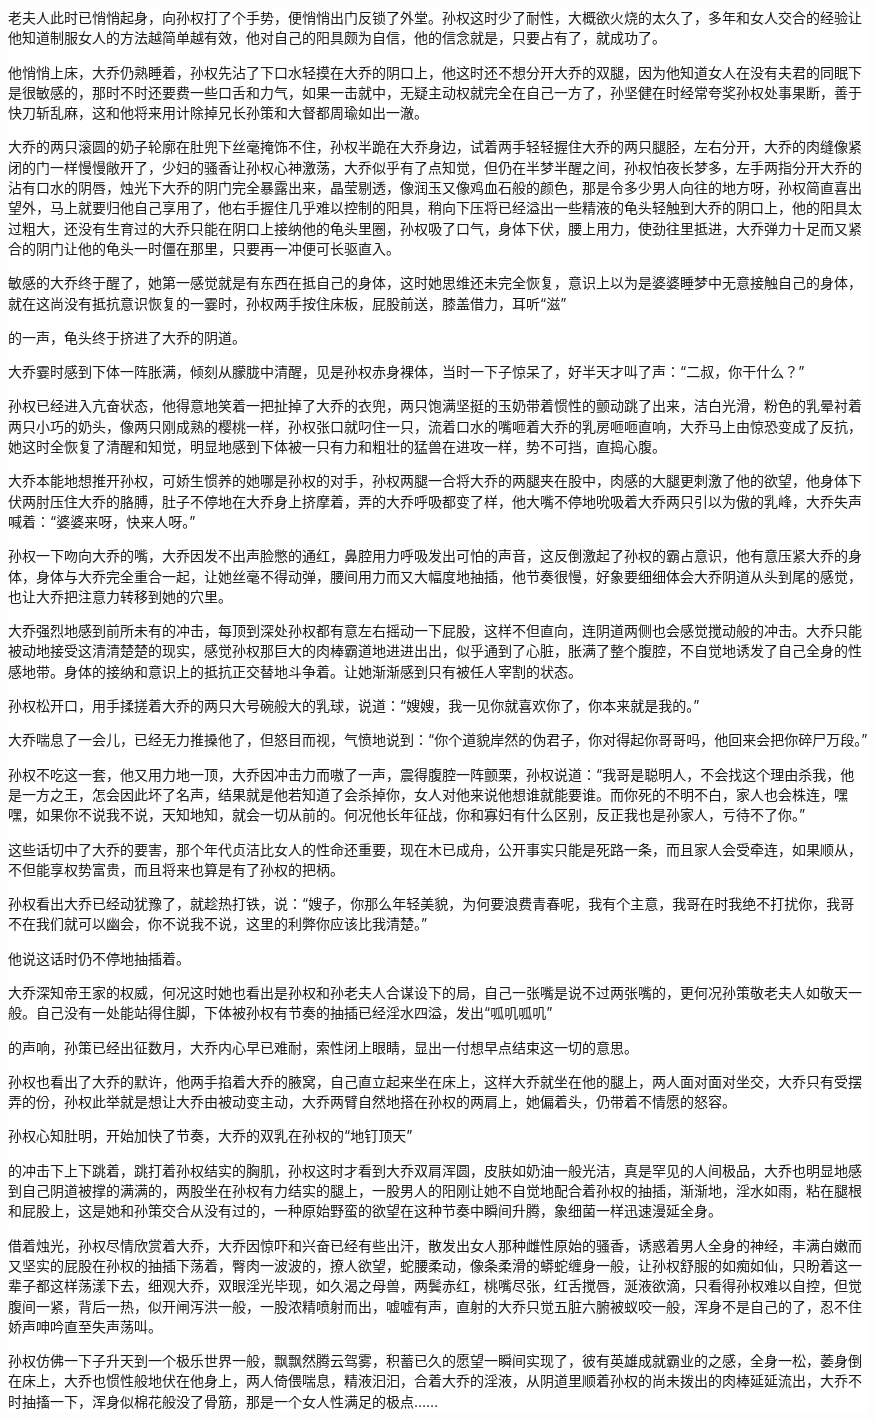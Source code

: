 老夫人此时已悄悄起身，向孙权打了个手势，便悄悄出门反锁了外堂。孙权这时少了耐性，大概欲火烧的太久了，多年和女人交合的经验让他知道制服女人的方法越简单越有效，他对自己的阳具颇为自信，他的信念就是，只要占有了，就成功了。

他悄悄上床，大乔仍熟睡着，孙权先沾了下口水轻摸在大乔的阴口上，他这时还不想分开大乔的双腿，因为他知道女人在没有夫君的同眠下是很敏感的，那时不时还要费一些口舌和力气，如果一击就中，无疑主动权就完全在自己一方了，孙坚健在时经常夸奖孙权处事果断，善于快刀斩乱麻，这和他将来用计除掉兄长孙策和大督都周瑜如出一澈。

大乔的两只滚圆的奶子轮廓在肚兜下丝毫掩饰不住，孙权半跪在大乔身边，试着两手轻轻握住大乔的两只腿胫，左右分开，大乔的肉缝像紧闭的门一样慢慢敞开了，少妇的骚香让孙权心神激荡，大乔似乎有了点知觉，但仍在半梦半醒之间，孙权怕夜长梦多，左手两指分开大乔的沾有口水的阴唇，烛光下大乔的阴门完全暴露出来，晶莹剔透，像润玉又像鸡血石般的颜色，那是令多少男人向往的地方呀，孙权简直喜出望外，马上就要归他自己享用了，他右手握住几乎难以控制的阳具，稍向下压将已经溢出一些精液的龟头轻触到大乔的阴口上，他的阳具太过粗大，还没有生育过的大乔只能在阴口上接纳他的龟头里圈，孙权吸了口气，身体下伏，腰上用力，使劲往里抵进，大乔弹力十足而又紧合的阴门让他的龟头一时僵在那里，只要再一冲便可长驱直入。

敏感的大乔终于醒了，她第一感觉就是有东西在抵自己的身体，这时她思维还未完全恢复，意识上以为是婆婆睡梦中无意接触自己的身体，就在这尚没有抵抗意识恢复的一霎时，孙权两手按住床板，屁股前送，膝盖借力，耳听“滋”

的一声，龟头终于挤进了大乔的阴道。

大乔霎时感到下体一阵胀满，倾刻从朦胧中清醒，见是孙权赤身裸体，当时一下子惊呆了，好半天才叫了声：“二叔，你干什么？”

孙权已经进入亢奋状态，他得意地笑着一把扯掉了大乔的衣兜，两只饱满坚挺的玉奶带着惯性的颤动跳了出来，洁白光滑，粉色的乳晕衬着两只小巧的奶头，像两只刚成熟的樱桃一样，孙权张口就叼住一只，流着口水的嘴咂着大乔的乳房咂咂直响，大乔马上由惊恐变成了反抗，她这时全恢复了清醒和知觉，明显地感到下体被一只有力和粗壮的猛兽在进攻一样，势不可挡，直捣心腹。

大乔本能地想推开孙权，可娇生惯养的她哪是孙权的对手，孙权两腿一合将大乔的两腿夹在股中，肉感的大腿更刺激了他的欲望，他身体下伏两肘压住大乔的胳膊，肚子不停地在大乔身上挤摩着，弄的大乔呼吸都变了样，他大嘴不停地吮吸着大乔两只引以为傲的乳峰，大乔失声喊着：“婆婆来呀，快来人呀。”

孙权一下吻向大乔的嘴，大乔因发不出声脸憋的通红，鼻腔用力呼吸发出可怕的声音，这反倒激起了孙权的霸占意识，他有意压紧大乔的身体，身体与大乔完全重合一起，让她丝毫不得动弹，腰间用力而又大幅度地抽插，他节奏很慢，好象要细细体会大乔阴道从头到尾的感觉，也让大乔把注意力转移到她的穴里。

大乔强烈地感到前所未有的冲击，每顶到深处孙权都有意左右摇动一下屁股，这样不但直向，连阴道两侧也会感觉搅动般的冲击。大乔只能被动地接受这清清楚楚的现实，感觉孙权那巨大的肉棒霸道地进进出出，似乎通到了心脏，胀满了整个腹腔，不自觉地诱发了自己全身的性感地带。身体的接纳和意识上的抵抗正交替地斗争着。让她渐渐感到只有被任人宰割的状态。

孙权松开口，用手揉搓着大乔的两只大号碗般大的乳球，说道：“嫂嫂，我一见你就喜欢你了，你本来就是我的。”

大乔喘息了一会儿，已经无力推搡他了，但怒目而视，气愤地说到：“你个道貌岸然的伪君子，你对得起你哥哥吗，他回来会把你碎尸万段。”

孙权不吃这一套，他又用力地一顶，大乔因冲击力而嗷了一声，震得腹腔一阵颤栗，孙权说道：“我哥是聪明人，不会找这个理由杀我，他是一方之王，怎会因此坏了名声，结果就是他若知道了会杀掉你，女人对他来说他想谁就能要谁。而你死的不明不白，家人也会株连，嘿嘿，如果你不说我不说，天知地知，就会一切从前的。何况他长年征战，你和寡妇有什么区别，反正我也是孙家人，亏待不了你。”

这些话切中了大乔的要害，那个年代贞洁比女人的性命还重要，现在木已成舟，公开事实只能是死路一条，而且家人会受牵连，如果顺从，不但能享权势富贵，而且将来也算是有了孙权的把柄。

孙权看出大乔已经动犹豫了，就趁热打铁，说：“嫂子，你那么年轻美貌，为何要浪费青春呢，我有个主意，我哥在时我绝不打扰你，我哥不在我们就可以幽会，你不说我不说，这里的利弊你应该比我清楚。”

他说这话时仍不停地抽插着。

大乔深知帝王家的权威，何况这时她也看出是孙权和孙老夫人合谋设下的局，自己一张嘴是说不过两张嘴的，更何况孙策敬老夫人如敬天一般。自己没有一处能站得住脚，下体被孙权有节奏的抽插已经淫水四溢，发出“呱叽呱叽”

的声响，孙策已经出征数月，大乔内心早已难耐，索性闭上眼睛，显出一付想早点结束这一切的意思。

孙权也看出了大乔的默许，他两手掐着大乔的腋窝，自己直立起来坐在床上，这样大乔就坐在他的腿上，两人面对面对坐交，大乔只有受摆弄的份，孙权此举就是想让大乔由被动变主动，大乔两臂自然地搭在孙权的两肩上，她偏着头，仍带着不情愿的怒容。

孙权心知肚明，开始加快了节奏，大乔的双乳在孙权的“地钉顶天”

的冲击下上下跳着，跳打着孙权结实的胸肌，孙权这时才看到大乔双肩浑圆，皮肤如奶油一般光洁，真是罕见的人间极品，大乔也明显地感到自己阴道被撑的满满的，两股坐在孙权有力结实的腿上，一股男人的阳刚让她不自觉地配合着孙权的抽插，渐渐地，淫水如雨，粘在腿根和屁股上，这是她和孙策交合从没有过的，一种原始野蛮的欲望在这种节奏中瞬间升腾，象细菌一样迅速漫延全身。

借着烛光，孙权尽情欣赏着大乔，大乔因惊吓和兴奋已经有些出汗，散发出女人那种雌性原始的骚香，诱惑着男人全身的神经，丰满白嫩而又坚实的屁股在孙权的抽插下荡着，臀肉一波波的，撩人欲望，蛇腰柔动，像条柔滑的蟒蛇缠身一般，让孙权舒服的如痴如仙，只盼着这一辈子都这样荡漾下去，细观大乔，双眼淫光毕现，如久渴之母兽，两鬓赤红，桃嘴尽张，红舌搅唇，涎液欲滴，只看得孙权难以自控，但觉腹间一紧，背后一热，似开闸泻洪一般，一股浓精喷射而出，嘘嘘有声，直射的大乔只觉五脏六腑被蚁咬一般，浑身不是自己的了，忍不住娇声呻吟直至失声荡叫。

孙权仿佛一下子升天到一个极乐世界一般，飘飘然腾云驾雾，积蓄已久的愿望一瞬间实现了，彼有英雄成就霸业的之感，全身一松，萎身倒在床上，大乔也惯性般地伏在他身上，两人倚偎喘息，精液汩汩，合着大乔的淫液，从阴道里顺着孙权的尚未拨出的肉棒延延流出，大乔不时抽搐一下，浑身似棉花般没了骨筋，那是一个女人性满足的极点……
